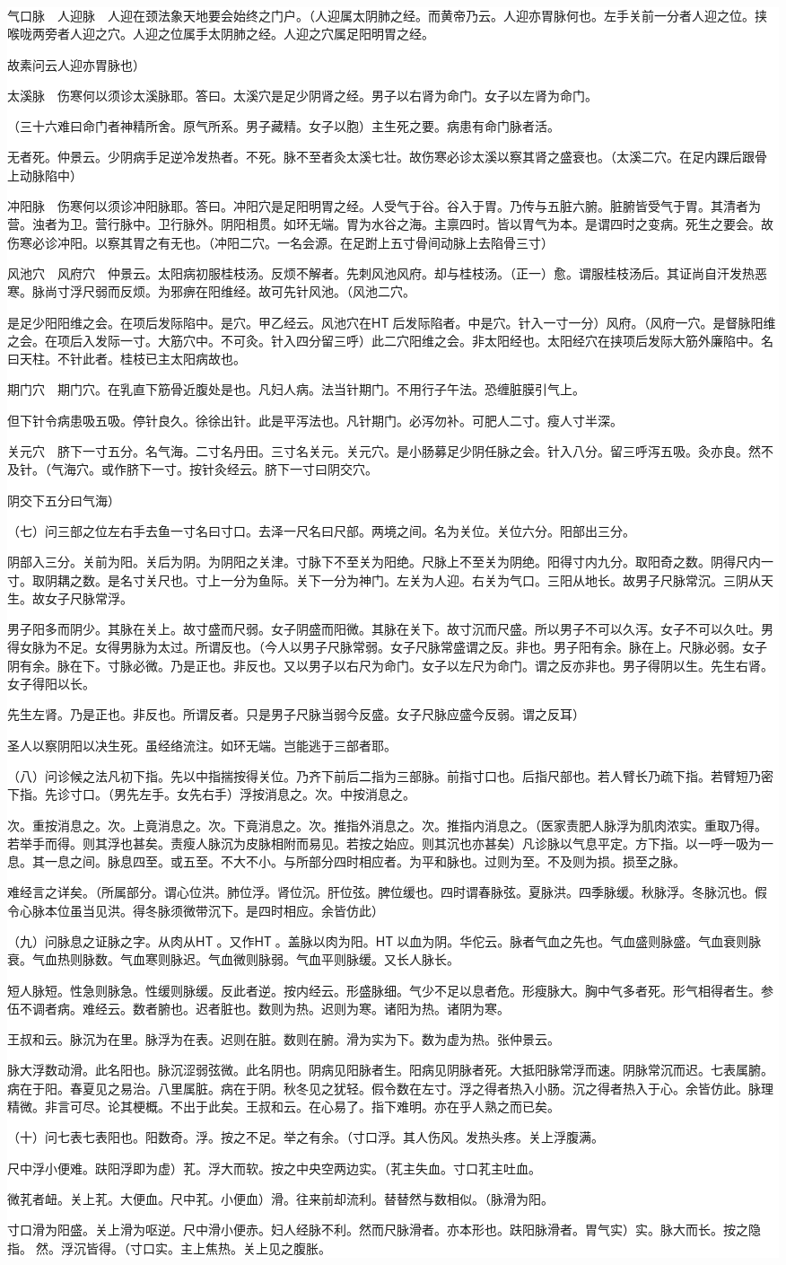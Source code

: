气口脉　人迎脉　人迎在颈法象天地要会始终之门户。（人迎属太阴肺之经。而黄帝乃云。人迎亦胃脉何也。左手关前一分者人迎之位。挟喉咙两旁者人迎之穴。人迎之位属手太阴肺之经。人迎之穴属足阳明胃之经。  

故素问云人迎亦胃脉也）  

太溪脉　伤寒何以须诊太溪脉耶。答曰。太溪穴是足少阴肾之经。男子以右肾为命门。女子以左肾为命门。  

（三十六难曰命门者神精所舍。原气所系。男子藏精。女子以胞）主生死之要。病患有命门脉者活。  

无者死。仲景云。少阴病手足逆冷发热者。不死。脉不至者灸太溪七壮。故伤寒必诊太溪以察其肾之盛衰也。（太溪二穴。在足内踝后跟骨上动脉陷中）  

冲阳脉　伤寒何以须诊冲阳脉耶。答曰。冲阳穴是足阳明胃之经。人受气于谷。谷入于胃。乃传与五脏六腑。脏腑皆受气于胃。其清者为营。浊者为卫。营行脉中。卫行脉外。阴阳相贯。如环无端。胃为水谷之海。主禀四时。皆以胃气为本。是谓四时之变病。死生之要会。故伤寒必诊冲阳。以察其胃之有无也。（冲阳二穴。一名会源。在足跗上五寸骨间动脉上去陷骨三寸）  

风池穴　风府穴　仲景云。太阳病初服桂枝汤。反烦不解者。先刺风池风府。却与桂枝汤。（正一）愈。谓服桂枝汤后。其证尚自汗发热恶寒。脉尚寸浮尺弱而反烦。为邪痹在阳维经。故可先针风池。（风池二穴。  

是足少阳阳维之会。在项后发际陷中。是穴。甲乙经云。风池穴在HT 后发际陷者。中是穴。针入一寸一分）风府。（风府一穴。是督脉阳维之会。在项后入发际一寸。大筋穴中。不可灸。针入四分留三呼）此二穴阳维之会。非太阳经也。太阳经穴在挟项后发际大筋外廉陷中。名曰天柱。不针此者。桂枝已主太阳病故也。  

期门穴　期门穴。在乳直下筋骨近腹处是也。凡妇人病。法当针期门。不用行子午法。恐缠脏膜引气上。  

但下针令病患吸五吸。停针良久。徐徐出针。此是平泻法也。凡针期门。必泻勿补。可肥人二寸。瘦人寸半深。  

关元穴　脐下一寸五分。名气海。二寸名丹田。三寸名关元。关元穴。是小肠募足少阴任脉之会。针入八分。留三呼泻五吸。灸亦良。然不及针。（气海穴。或作脐下一寸。按针灸经云。脐下一寸曰阴交穴。  

阴交下五分曰气海）  

（七）问三部之位左右手去鱼一寸名曰寸口。去泽一尺名曰尺部。两境之间。名为关位。关位六分。阳部出三分。  

阴部入三分。关前为阳。关后为阴。为阴阳之关津。寸脉下不至关为阳绝。尺脉上不至关为阴绝。阳得寸内九分。取阳奇之数。阴得尺内一寸。取阴耦之数。是名寸关尺也。寸上一分为鱼际。关下一分为神门。左关为人迎。右关为气口。三阳从地长。故男子尺脉常沉。三阴从天生。故女子尺脉常浮。  

男子阳多而阴少。其脉在关上。故寸盛而尺弱。女子阴盛而阳微。其脉在关下。故寸沉而尺盛。所以男子不可以久泻。女子不可以久吐。男得女脉为不足。女得男脉为太过。所谓反也。（今人以男子尺脉常弱。女子尺脉常盛谓之反。非也。男子阳有余。脉在上。尺脉必弱。女子阴有余。脉在下。寸脉必微。乃是正也。非反也。又以男子以右尺为命门。女子以左尺为命门。谓之反亦非也。男子得阴以生。先生右肾。女子得阳以长。  

先生左肾。乃是正也。非反也。所谓反者。只是男子尺脉当弱今反盛。女子尺脉应盛今反弱。谓之反耳）  

圣人以察阴阳以决生死。虽经络流注。如环无端。岂能逃于三部者耶。  

（八）问诊候之法凡初下指。先以中指揣按得关位。乃齐下前后二指为三部脉。前指寸口也。后指尺部也。若人臂长乃疏下指。若臂短乃密下指。先诊寸口。（男先左手。女先右手）浮按消息之。次。中按消息之。  

次。重按消息之。次。上竟消息之。次。下竟消息之。次。推指外消息之。次。推指内消息之。（医家责肥人脉浮为肌肉浓实。重取乃得。若举手而得。则其浮也甚矣。责瘦人脉沉为皮脉相附而易见。若按之始应。则其沉也亦甚矣）凡诊脉以气息平定。方下指。以一呼一吸为一息。其一息之间。脉息四至。或五至。不大不小。与所部分四时相应者。为平和脉也。过则为至。不及则为损。损至之脉。  

难经言之详矣。（所属部分。谓心位洪。肺位浮。肾位沉。肝位弦。脾位缓也。四时谓春脉弦。夏脉洪。四季脉缓。秋脉浮。冬脉沉也。假令心脉本位虽当见洪。得冬脉须微带沉下。是四时相应。余皆仿此）  

（九）问脉息之证脉之字。从肉从HT 。又作HT 。盖脉以肉为阳。HT 以血为阴。华佗云。脉者气血之先也。气血盛则脉盛。气血衰则脉衰。气血热则脉数。气血寒则脉迟。气血微则脉弱。气血平则脉缓。又长人脉长。  

短人脉短。性急则脉急。性缓则脉缓。反此者逆。按内经云。形盛脉细。气少不足以息者危。形瘦脉大。胸中气多者死。形气相得者生。参伍不调者病。难经云。数者腑也。迟者脏也。数则为热。迟则为寒。诸阳为热。诸阴为寒。  

王叔和云。脉沉为在里。脉浮为在表。迟则在脏。数则在腑。滑为实为下。数为虚为热。张仲景云。  

脉大浮数动滑。此名阳也。脉沉涩弱弦微。此名阴也。阴病见阳脉者生。阳病见阴脉者死。大抵阳脉常浮而速。阴脉常沉而迟。七表属腑。病在于阳。春夏见之易治。八里属脏。病在于阴。秋冬见之犹轻。假令数在左寸。浮之得者热入小肠。沉之得者热入于心。余皆仿此。脉理精微。非言可尽。论其梗概。不出于此矣。王叔和云。在心易了。指下难明。亦在乎人熟之而已矣。  

（十）问七表七表阳也。阳数奇。浮。按之不足。举之有余。（寸口浮。其人伤风。发热头疼。关上浮腹满。  

尺中浮小便难。趺阳浮即为虚）芤。浮大而软。按之中央空两边实。（芤主失血。寸口芤主吐血。  

微芤者衄。关上芤。大便血。尺中芤。小便血）滑。往来前却流利。替替然与数相似。（脉滑为阳。  

寸口滑为阳盛。关上滑为呕逆。尺中滑小便赤。妇人经脉不利。然而尺脉滑者。亦本形也。趺阳脉滑者。胃气实）实。脉大而长。按之隐指。 然。浮沉皆得。（寸口实。主上焦热。关上见之腹胀。  
